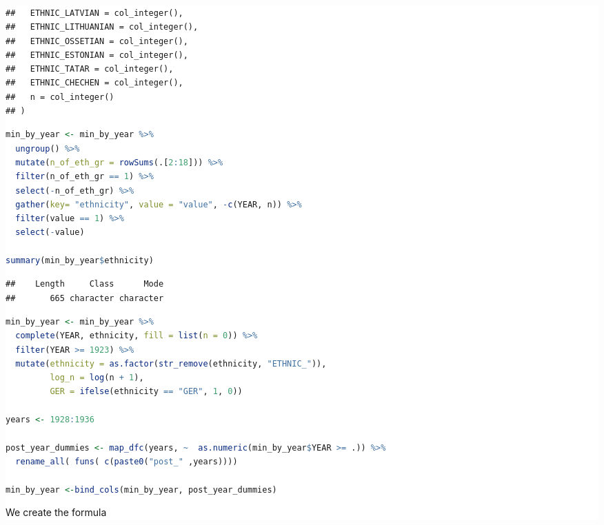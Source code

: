     ##   ETHNIC_LATVIAN = col_integer(),
    ##   ETHNIC_LITHUANIAN = col_integer(),
    ##   ETHNIC_OSSETIAN = col_integer(),
    ##   ETHNIC_ESTONIAN = col_integer(),
    ##   ETHNIC_TATAR = col_integer(),
    ##   ETHNIC_CHECHEN = col_integer(),
    ##   n = col_integer()
    ## )

``` r
min_by_year <- min_by_year %>% 
  ungroup() %>% 
  mutate(n_of_eth_gr = rowSums(.[2:18])) %>% 
  filter(n_of_eth_gr == 1) %>% 
  select(-n_of_eth_gr) %>% 
  gather(key= "ethnicity", value = "value", -c(YEAR, n)) %>% 
  filter(value == 1) %>% 
  select(-value)

summary(min_by_year$ethnicity)
```

    ##    Length     Class      Mode 
    ##       665 character character

``` r
min_by_year <- min_by_year %>% 
  complete(YEAR, ethnicity, fill = list(n = 0)) %>% 
  filter(YEAR >= 1923) %>% 
  mutate(ethnicity = as.factor(str_remove(ethnicity, "ETHNIC_")),
         log_n = log(n + 1), 
         GER = ifelse(ethnicity == "GER", 1, 0))

years <- 1928:1936

post_year_dummies <- map_dfc(years, ~  as.numeric(min_by_year$YEAR >= .)) %>% 
  rename_all( funs( c(paste0("post_" ,years))))

min_by_year <-bind_cols(min_by_year, post_year_dummies)
```

We create the formula
